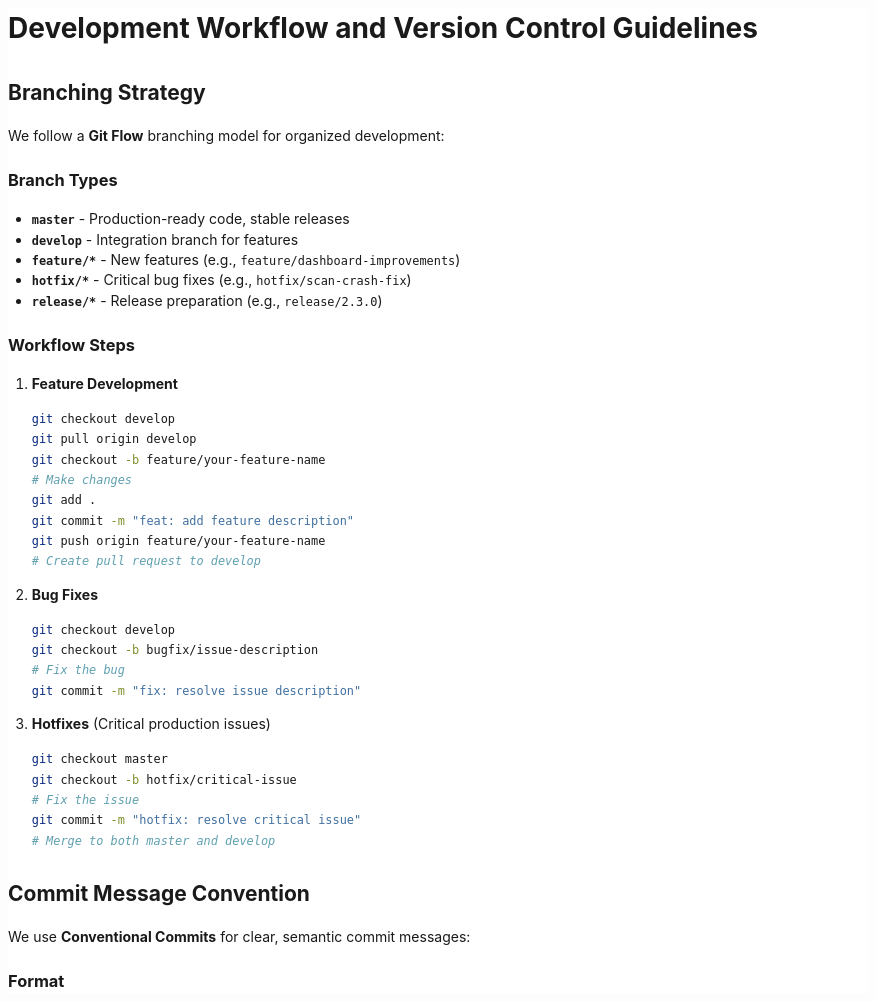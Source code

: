 # Development Workflow and Version Control Guidelines

## Branching Strategy

We follow a **Git Flow** branching model for organized development:

### Branch Types

- **`master`** - Production-ready code, stable releases
- **`develop`** - Integration branch for features
- **`feature/*`** - New features (e.g., `feature/dashboard-improvements`)
- **`hotfix/*`** - Critical bug fixes (e.g., `hotfix/scan-crash-fix`)
- **`release/*`** - Release preparation (e.g., `release/2.3.0`)

### Workflow Steps

1. **Feature Development**

   ```bash
   git checkout develop
   git pull origin develop
   git checkout -b feature/your-feature-name
   # Make changes
   git add .
   git commit -m "feat: add feature description"
   git push origin feature/your-feature-name
   # Create pull request to develop
   ```

2. **Bug Fixes**

   ```bash
   git checkout develop
   git checkout -b bugfix/issue-description
   # Fix the bug
   git commit -m "fix: resolve issue description"
   ```

3. **Hotfixes** (Critical production issues)
   ```bash
   git checkout master
   git checkout -b hotfix/critical-issue
   # Fix the issue
   git commit -m "hotfix: resolve critical issue"
   # Merge to both master and develop
   ```

## Commit Message Convention

We use **Conventional Commits** for clear, semantic commit messages:

### Format
